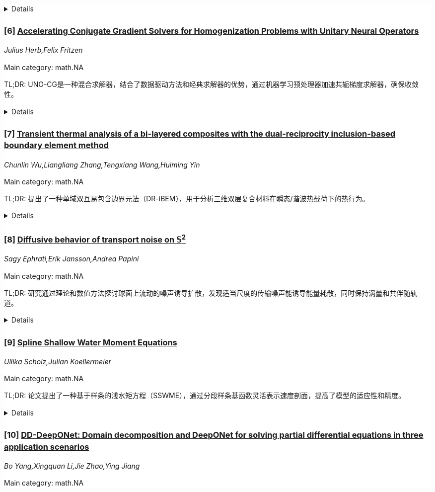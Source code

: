 <details><summary>Details</summary></details>


### [6] [Accelerating Conjugate Gradient Solvers for Homogenization Problems with Unitary Neural Operators](https://arxiv.org/abs/2508.02681)
*Julius Herb,Felix Fritzen*

Main category: math.NA

TL;DR: UNO-CG是一种混合求解器，结合了数据驱动方法和经典求解器的优势，通过机器学习预处理器加速共轭梯度求解器，确保收敛性。


<details><summary>Details</summary></details>


### [7] [Transient thermal analysis of a bi-layered composites with the dual-reciprocity inclusion-based boundary element method](https://arxiv.org/abs/2508.02683)
*Chunlin Wu,Liangliang Zhang,Tengxiang Wang,Huiming Yin*

Main category: math.NA

TL;DR: 提出了一种单域双互易包含边界元法（DR-iBEM），用于分析三维双层复合材料在瞬态/谐波热载荷下的热行为。


<details><summary>Details</summary></details>


### [8] [Diffusive behavior of transport noise on $\mathbb{S}^2$](https://arxiv.org/abs/2508.02707)
*Sagy Ephrati,Erik Jansson,Andrea Papini*

Main category: math.NA

TL;DR: 研究通过理论和数值方法探讨球面上流动的噪声诱导扩散，发现适当尺度的传输噪声能诱导能量耗散，同时保持涡量和共伴随轨道。


<details><summary>Details</summary></details>


### [9] [Spline Shallow Water Moment Equations](https://arxiv.org/abs/2508.02714)
*Ullika Scholz,Julian Koellermeier*

Main category: math.NA

TL;DR: 论文提出了一种基于样条的浅水矩方程（SSWME），通过分段样条基函数灵活表示速度剖面，提高了模型的适应性和精度。


<details><summary>Details</summary></details>


### [10] [DD-DeepONet: Domain decomposition and DeepONet for solving partial differential equations in three application scenarios](https://arxiv.org/abs/2508.02717)
*Bo Yang,Xingquan Li,Jie Zhao,Ying Jiang*

Main category: math.NA
